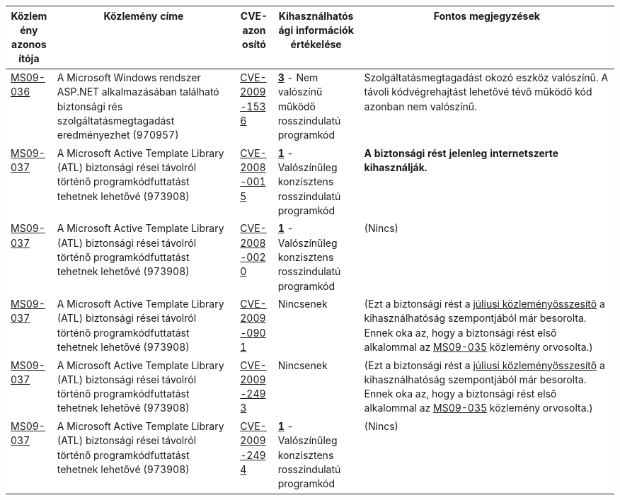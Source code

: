| Közlemény azonosítója                                     | Közlemény címe                                                                                                              | CVE-azonosító                                                                    | Kihasználhatósági információk értékelése                                                                                 | Fontos megjegyzések                                                                                                                                                                                                                                                                                    |  
|-----------------------------------------------------------|-----------------------------------------------------------------------------------------------------------------------------|----------------------------------------------------------------------------------|--------------------------------------------------------------------------------------------------------------------------|--------------------------------------------------------------------------------------------------------------------------------------------------------------------------------------------------------------------------------------------------------------------------------------------------------|  
| [MS09-036](http://go.microsoft.com/fwlink/?linkid=157296) | A Microsoft Windows rendszer ASP.NET alkalmazásában található biztonsági rés szolgáltatásmegtagadást eredményezhet (970957) | [CVE-2009-1536](http://www.cve.mitre.org/cgi-bin/cvename.cgi?name=cve-2009-1536) | [**3**](http://technet.microsoft.com/en-us/security/cc998259.aspx) - Nem valószínű működő rosszindulatú programkód       | Szolgáltatásmegtagadást okozó eszköz valószínű. A távoli kódvégrehajtást lehetővé tévő működő kód azonban nem valószínű.                                                                                                                                                                               |  
| [MS09-037](http://go.microsoft.com/fwlink/?linkid=158695) | A Microsoft Active Template Library (ATL) biztonsági rései távolról történő programkódfuttatást tehetnek lehetővé (973908)  | [CVE-2008-0015](http://www.cve.mitre.org/cgi-bin/cvename.cgi?name=cve-2008-0015) | [**1**](http://technet.microsoft.com/en-us/security/cc998259.aspx) - Valószínűleg konzisztens rosszindulatú programkód   | **A biztonsági rést jelenleg internetszerte kihasználják.**                                                                                                                                                                                                                                            |  
| [MS09-037](http://go.microsoft.com/fwlink/?linkid=158695) | A Microsoft Active Template Library (ATL) biztonsági rései távolról történő programkódfuttatást tehetnek lehetővé (973908)  | [CVE-2008-0020](http://www.cve.mitre.org/cgi-bin/cvename.cgi?name=cve-2008-0020) | [**1**](http://technet.microsoft.com/en-us/security/cc998259.aspx) - Valószínűleg konzisztens rosszindulatú programkód   | (Nincs)                                                                                                                                                                                                                                                                                                |  
| [MS09-037](http://go.microsoft.com/fwlink/?linkid=158695) | A Microsoft Active Template Library (ATL) biztonsági rései távolról történő programkódfuttatást tehetnek lehetővé (973908)  | [CVE-2009-0901](http://www.cve.mitre.org/cgi-bin/cvename.cgi?name=cve-2009-0901) | Nincsenek                                                                                                                | (Ezt a biztonsági rést a [júliusi közleményösszesítő](http://technet.microsoft.com/security/bulletin/ms09-jul) a kihasználhatóság szempontjából már besorolta. Ennek oka az, hogy a biztonsági rést első alkalommal az [MS09-035](http://go.microsoft.com/fwlink/?linkid=158131) közlemény orvosolta.) |  
| [MS09-037](http://go.microsoft.com/fwlink/?linkid=158695) | A Microsoft Active Template Library (ATL) biztonsági rései távolról történő programkódfuttatást tehetnek lehetővé (973908)  | [CVE-2009-2493](http://www.cve.mitre.org/cgi-bin/cvename.cgi?name=cve-2009-2493) | Nincsenek                                                                                                                | (Ezt a biztonsági rést a [júliusi közleményösszesítő](http://technet.microsoft.com/security/bulletin/ms09-jul) a kihasználhatóság szempontjából már besorolta. Ennek oka az, hogy a biztonsági rést első alkalommal az [MS09-035](http://go.microsoft.com/fwlink/?linkid=158131) közlemény orvosolta.) |  
| [MS09-037](http://go.microsoft.com/fwlink/?linkid=158695) | A Microsoft Active Template Library (ATL) biztonsági rései távolról történő programkódfuttatást tehetnek lehetővé (973908)  | [CVE-2009-2494](http://www.cve.mitre.org/cgi-bin/cvename.cgi?name=cve-2009-2494) | [**1**](http://technet.microsoft.com/en-us/security/cc998259.aspx) - Valószínűleg konzisztens rosszindulatú programkód   | (Nincs)                                                                                                                                                                                                                                                                                                |  